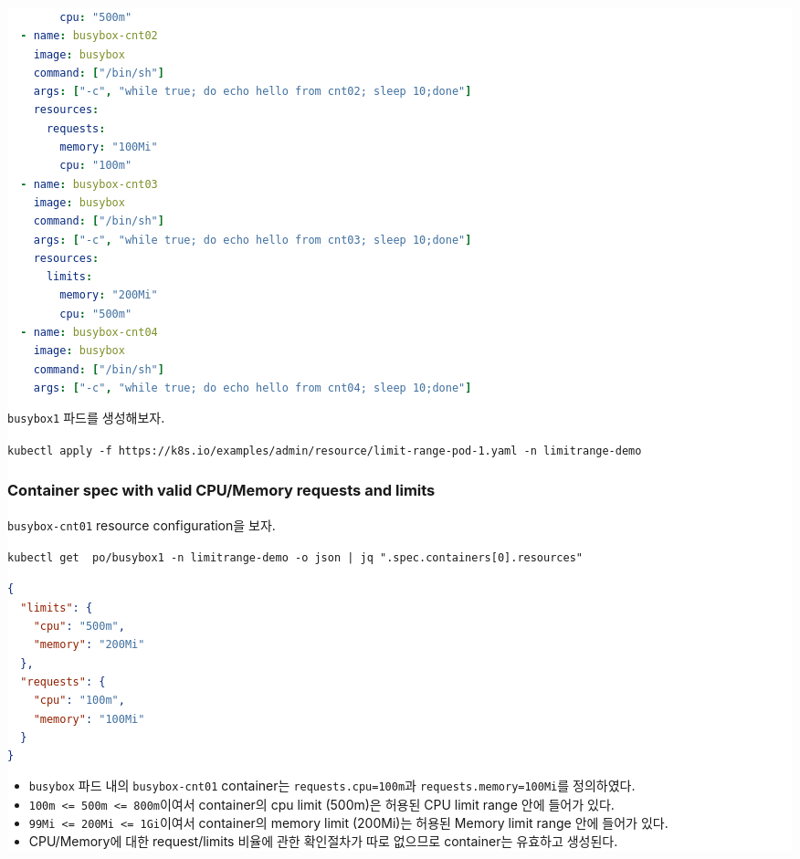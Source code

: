 ```yaml
        cpu: "500m"
  - name: busybox-cnt02
    image: busybox
    command: ["/bin/sh"]
    args: ["-c", "while true; do echo hello from cnt02; sleep 10;done"]
    resources:
      requests:
        memory: "100Mi"
        cpu: "100m"
  - name: busybox-cnt03
    image: busybox
    command: ["/bin/sh"]
    args: ["-c", "while true; do echo hello from cnt03; sleep 10;done"]
    resources:
      limits:
        memory: "200Mi"
        cpu: "500m"
  - name: busybox-cnt04
    image: busybox
    command: ["/bin/sh"]
    args: ["-c", "while true; do echo hello from cnt04; sleep 10;done"]
```

`busybox1` 파드를 생성해보자.

```shell
kubectl apply -f https://k8s.io/examples/admin/resource/limit-range-pod-1.yaml -n limitrange-demo
```

### Container spec with valid CPU/Memory requests and limits

`busybox-cnt01` resource configuration을 보자.

```shell
kubectl get  po/busybox1 -n limitrange-demo -o json | jq ".spec.containers[0].resources"
```

```json
{
  "limits": {
    "cpu": "500m",
    "memory": "200Mi"
  },
  "requests": {
    "cpu": "100m",
    "memory": "100Mi"
  }
}
```

* `busybox` 파드 내의 `busybox-cnt01` container는 `requests.cpu=100m`과 `requests.memory=100Mi`를 정의하였다.
* `100m <= 500m <= 800m`이여서 container의 cpu limit (500m)은 허용된 CPU limit range 안에 들어가 있다.
* `99Mi <= 200Mi <= 1Gi`이여서 container의 memory limit (200Mi)는 허용된 Memory limit range 안에 들어가 있다.
* CPU/Memory에 대한 request/limits 비율에 관한 확인절차가 따로 없으므로 container는 유효하고 생성된다.

